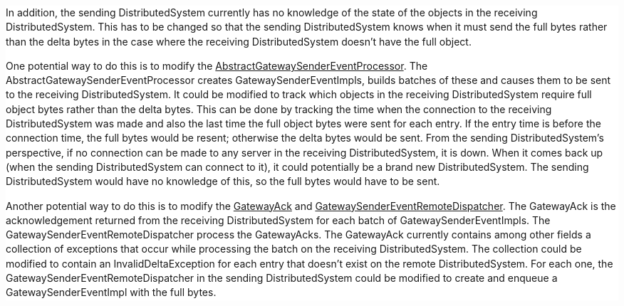 In addition, the sending DistributedSystem currently has no knowledge of the state of the objects in the receiving DistributedSystem. This has to be changed so that the sending DistributedSystem knows when it must send the full bytes rather than the delta bytes in the case where the receiving DistributedSystem doesn’t have the full object.

One potential way to do this is to modify the [AbstractGatewaySenderEventProcessor](https://github.com/apache/geode/blob/develop/geode-core/src/main/java/org/apache/geode/internal/cache/wan/AbstractGatewaySenderEventProcessor.java). The AbstractGatewaySenderEventProcessor creates GatewaySenderEventImpls, builds batches of these and causes them to be sent to the receiving DistributedSystem. It could be modified to track which objects in the receiving DistributedSystem require full object bytes rather than the delta bytes. This can be done by tracking the time when the connection to the receiving DistributedSystem was made and also the last time the full object bytes were sent for each entry. If the entry time is before the connection time, the full bytes would be resent; otherwise the delta bytes would be sent. From the sending DistributedSystem’s perspective, if no connection can be made to any server in the receiving DistributedSystem, it is down. When it comes back up (when the sending DistributedSystem can connect to it), it could potentially be a brand new DistributedSystem. The sending DistributedSystem would have no knowledge of this, so the full bytes would have to be sent.

Another potential way to do this is to modify the [GatewayAck](https://github.com/apache/geode/blob/0abd7667b324da3a88fa341675b68f08118c83cb/geode-wan/src/main/java/org/apache/geode/internal/cache/wan/GatewaySenderEventRemoteDispatcher.java#L581) and [GatewaySenderEventRemoteDispatcher](https://github.com/apache/geode/blob/develop/geode-wan/src/main/java/org/apache/geode/internal/cache/wan/GatewaySenderEventRemoteDispatcher.java). The GatewayAck is the acknowledgement returned from the receiving DistributedSystem for each batch of GatewaySenderEventImpls. The GatewaySenderEventRemoteDispatcher process the GatewayAcks. The GatewayAck currently contains among other fields a collection of exceptions that occur while processing the batch on the receiving DistributedSystem. The collection could be modified to contain an InvalidDeltaException for each entry that doesn’t exist on the remote DistributedSystem. For each one, the GatewaySenderEventRemoteDispatcher in the sending DistributedSystem could be modified to create and enqueue a GatewaySenderEventImpl with the full bytes.